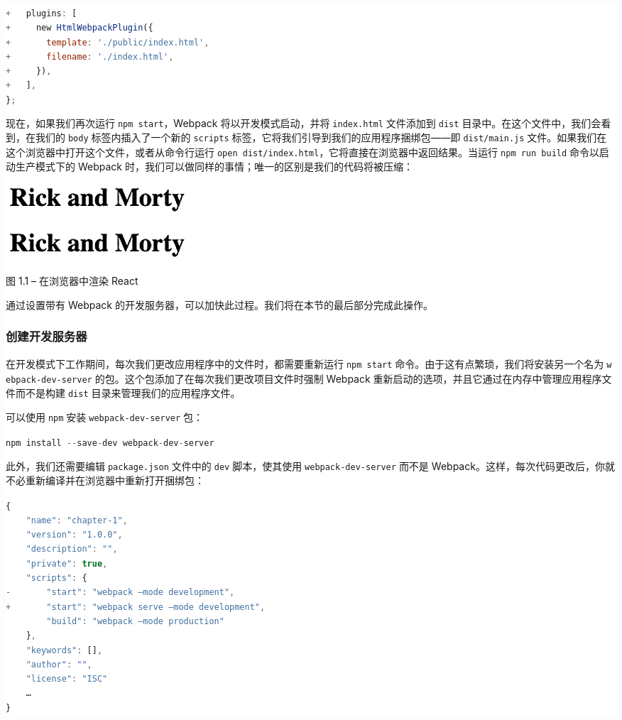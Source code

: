 ```js
+   plugins: [
+     new HtmlWebpackPlugin({
+       template: './public/index.html',
+       filename: './index.html',
+     }),
+   ],
};
```

现在，如果我们再次运行 `npm start`，Webpack 将以开发模式启动，并将 `index.html` 文件添加到 `dist` 目录中。在这个文件中，我们会看到，在我们的 `body` 标签内插入了一个新的 `scripts` 标签，它将我们引导到我们的应用程序捆绑包——即 `dist/main.js` 文件。如果我们在这个浏览器中打开这个文件，或者从命令行运行 `open dist/index.html`，它将直接在浏览器中返回结果。当运行 `npm run build` 命令以启动生产模式下的 Webpack 时，我们可以做同样的事情；唯一的区别是我们的代码将被压缩：

![图 1.1 – 在浏览器中渲染 React](img/Figure_1.1_B17390.jpg)

![Figure 1.1 – Rendering React in the browser](img/Figure_1.1_B17390.jpg)

图 1.1 – 在浏览器中渲染 React

通过设置带有 Webpack 的开发服务器，可以加快此过程。我们将在本节的最后部分完成此操作。

### 创建开发服务器

在开发模式下工作期间，每次我们更改应用程序中的文件时，都需要重新运行 `npm start` 命令。由于这有点繁琐，我们将安装另一个名为 `webpack-dev-server` 的包。这个包添加了在每次我们更改项目文件时强制 Webpack 重新启动的选项，并且它通过在内存中管理应用程序文件而不是构建 `dist` 目录来管理我们的应用程序文件。

可以使用 `npm` 安装 `webpack-dev-server` 包：

```js
npm install --save-dev webpack-dev-server
```

此外，我们还需要编辑 `package.json` 文件中的 `dev` 脚本，使其使用 `webpack-dev-server` 而不是 Webpack。这样，每次代码更改后，你就不必重新编译并在浏览器中重新打开捆绑包：

```js
{
    "name": "chapter-1",
    "version": "1.0.0",
    "description": "",
    "private": true,
    "scripts": {
-       "start": "webpack –mode development",
+       "start": "webpack serve –mode development",        
        "build": "webpack –mode production"
    },
    "keywords": [],
    "author": "",
    "license": "ISC"
    …
}
```
